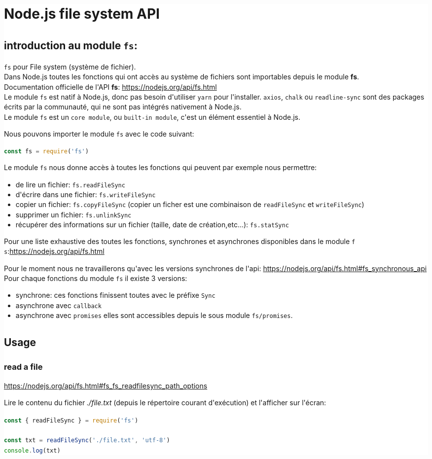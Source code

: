 # Node.js file system API

## **introduction au module `fs`**:

`fs` pour File system (système de fichier).  
Dans Node.js toutes les fonctions qui ont accès au système de fichiers sont importables depuis le module **fs**.  
Documentation officielle de l'API **fs**: https://nodejs.org/api/fs.html  
Le module `fs` est natif à Node.js, donc pas besoin d'utiliser `yarn` pour l'installer.
`axios`, `chalk` ou `readline-sync` sont des packages écrits par la communauté, qui ne sont pas intégrés nativement à Node.js.  
Le module `fs` est un `core module`, ou `built-in module`, c'est un élément essentiel à Node.js.

Nous pouvons importer le module `fs` avec le code suivant:

```js
const fs = require('fs')
```

Le module `fs` nous donne accès à toutes les fonctions qui peuvent par exemple nous permettre:

- de lire un fichier: `fs.readFileSync`
- d'écrire dans une fichier: `fs.writeFileSync`
- copier un fichier: `fs.copyFileSync` (copier un ficher est une combinaison de `readFileSync` et `writeFileSync`)
- supprimer un fichier: `fs.unlinkSync`
- récupérer des informations sur un fichier (taille, date de création,etc...): `fs.statSync`

Pour une liste exhaustive des toutes les fonctions, synchrones et asynchrones disponibles dans le module `fs`:https://nodejs.org/api/fs.html

Pour le moment nous ne travaillerons qu'avec les versions synchrones de l'api: https://nodejs.org/api/fs.html#fs_synchronous_api
Pour chaque fonctions du module `fs` il existe 3 versions:

- synchrone: ces fonctions finissent toutes avec le préfixe `Sync`
- asynchrone avec `callback`
- asynchrone avec `promises` elles sont accessibles depuis le sous module `fs/promises`.

## Usage

### read a file

https://nodejs.org/api/fs.html#fs_fs_readfilesync_path_options

Lire le contenu du fichier _./file.txt_ (depuis le répertoire courant d'exécution) et l'afficher sur l'écran:

```js
const { readFileSync } = require('fs')

const txt = readFileSync('./file.txt', 'utf-8')
console.log(txt)
```
